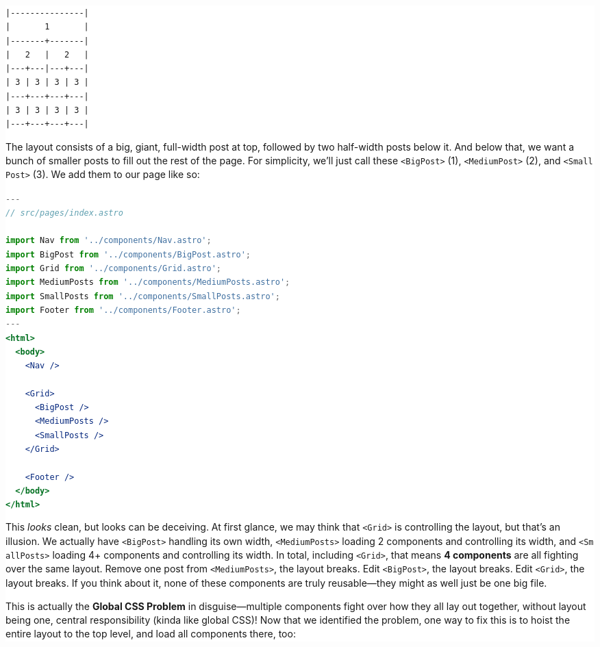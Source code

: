 ```
|---------------|
|       1       |
|-------+-------|
|   2   |   2   |
|---+---|---+---|
| 3 | 3 | 3 | 3 |
|---+---+---+---|
| 3 | 3 | 3 | 3 |
|---+---+---+---|
```

The layout consists of a big, giant, full-width post at top, followed by two half-width posts below it. And below that, we want a bunch of smaller posts to fill out the rest of the page. For simplicity, we’ll just call these `<BigPost>` (1), `<MediumPost>` (2), and `<SmallPost>` (3). We add them to our page like so:

```jsx
---
// src/pages/index.astro

import Nav from '../components/Nav.astro';
import BigPost from '../components/BigPost.astro';
import Grid from '../components/Grid.astro';
import MediumPosts from '../components/MediumPosts.astro';
import SmallPosts from '../components/SmallPosts.astro';
import Footer from '../components/Footer.astro';
---
<html>
  <body>
    <Nav />

    <Grid>
      <BigPost />
      <MediumPosts />
      <SmallPosts />
    </Grid>

    <Footer />
  </body>
</html>
```

This _looks_ clean, but looks can be deceiving. At first glance, we may think that `<Grid>` is controlling the layout, but that’s an illusion. We actually have `<BigPost>` handling its own width, `<MediumPosts>` loading 2 components and controlling its width, and `<SmallPosts>` loading 4+ components and controlling its width. In total, including `<Grid>`, that means **4 components** are all fighting over the same layout. Remove one post from `<MediumPosts>`, the layout breaks. Edit `<BigPost>`, the layout breaks. Edit `<Grid>`, the layout breaks. If you think about it, none of these components are truly reusable—they might as well just be one big file.

This is actually the **Global CSS Problem** in disguise—multiple components fight over how they all lay out together, without layout being one, central responsibility (kinda like global CSS)! Now that we identified the problem, one way to fix this is to hoist the entire layout to the top level, and load all components there, too:
